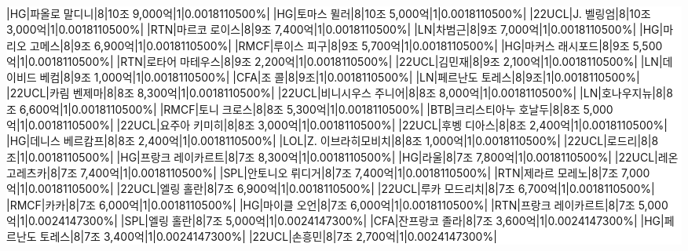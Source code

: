 |HG|파올로 말디니|8|10조 9,000억|1|0.0018110500%|
|HG|토마스 뮐러|8|10조 5,000억|1|0.0018110500%|
|22UCL|J. 벨링엄|8|10조 3,000억|1|0.0018110500%|
|RTN|마르코 로이스|8|9조 7,400억|1|0.0018110500%|
|LN|차범근|8|9조 7,000억|1|0.0018110500%|
|HG|마리오 고메스|8|9조 6,900억|1|0.0018110500%|
|RMCF|루이스 피구|8|9조 5,700억|1|0.0018110500%|
|HG|마커스 래시포드|8|9조 5,500억|1|0.0018110500%|
|RTN|로타어 마테우스|8|9조 2,200억|1|0.0018110500%|
|22UCL|김민재|8|9조 2,100억|1|0.0018110500%|
|LN|데이비드 베컴|8|9조 1,000억|1|0.0018110500%|
|CFA|조 콜|8|9조|1|0.0018110500%|
|LN|페르난도 토레스|8|9조|1|0.0018110500%|
|22UCL|카림 벤제마|8|8조 8,300억|1|0.0018110500%|
|22UCL|비니시우스 주니어|8|8조 8,000억|1|0.0018110500%|
|LN|호나우지뉴|8|8조 6,600억|1|0.0018110500%|
|RMCF|토니 크로스|8|8조 5,300억|1|0.0018110500%|
|BTB|크리스티아누 호날두|8|8조 5,000억|1|0.0018110500%|
|22UCL|요주아 키미히|8|8조 3,000억|1|0.0018110500%|
|22UCL|후벵 디아스|8|8조 2,400억|1|0.0018110500%|
|HG|데니스 베르캄프|8|8조 2,400억|1|0.0018110500%|
|LOL|Z. 이브라히모비치|8|8조 1,000억|1|0.0018110500%|
|22UCL|로드리|8|8조|1|0.0018110500%|
|HG|프랑크 레이카르트|8|7조 8,300억|1|0.0018110500%|
|HG|라울|8|7조 7,800억|1|0.0018110500%|
|22UCL|레온 고레츠카|8|7조 7,400억|1|0.0018110500%|
|SPL|안토니오 뤼디거|8|7조 7,400억|1|0.0018110500%|
|RTN|제라르 모레노|8|7조 7,000억|1|0.0018110500%|
|22UCL|엘링 홀란|8|7조 6,900억|1|0.0018110500%|
|22UCL|루카 모드리치|8|7조 6,700억|1|0.0018110500%|
|RMCF|카카|8|7조 6,000억|1|0.0018110500%|
|HG|마이클 오언|8|7조 6,000억|1|0.0018110500%|
|RTN|프랑크 레이카르트|8|7조 5,000억|1|0.0024147300%|
|SPL|엘링 홀란|8|7조 5,000억|1|0.0024147300%|
|CFA|잔프랑코 졸라|8|7조 3,600억|1|0.0024147300%|
|HG|페르난도 토레스|8|7조 3,400억|1|0.0024147300%|
|22UCL|손흥민|8|7조 2,700억|1|0.0024147300%|